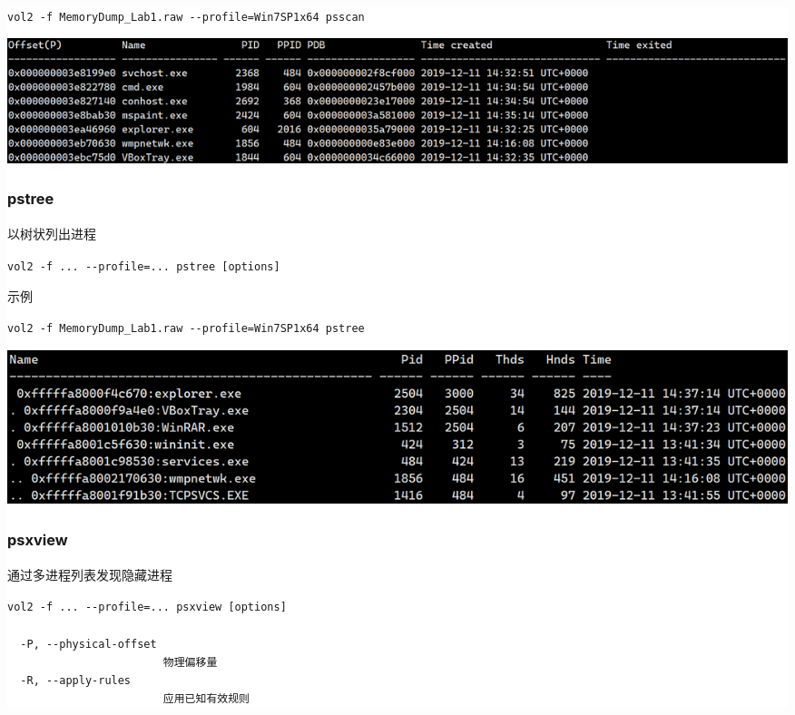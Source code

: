 ```
vol2 -f MemoryDump_Lab1.raw --profile=Win7SP1x64 psscan
```

![image-20250312093913618](./images/volatility2.assets/image-20250312093913618.png)



### pstree

以树状列出进程

```
vol2 -f ... --profile=... pstree [options]
```



示例

```
vol2 -f MemoryDump_Lab1.raw --profile=Win7SP1x64 pstree
```

![image-20250312093947387](./images/volatility2.assets/image-20250312093947387.png)



### psxview

通过多进程列表发现隐藏进程

```
vol2 -f ... --profile=... psxview [options]

  -P, --physical-offset
                        物理偏移量
  -R, --apply-rules
                        应用已知有效规则
```



